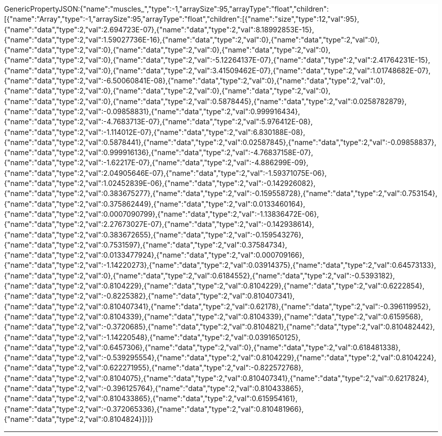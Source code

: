 GenericPropertyJSON:{"name":"muscles_","type":-1,"arraySize":95,"arrayType":"float","children":[{"name":"Array","type":-1,"arraySize":95,"arrayType":"float","children":[{"name":"size","type":12,"val":95},{"name":"data","type":2,"val":2.694723E-07},{"name":"data","type":2,"val":8.18992853E-15},{"name":"data","type":2,"val":1.59027736E-16},{"name":"data","type":2,"val":0},{"name":"data","type":2,"val":0},{"name":"data","type":2,"val":0},{"name":"data","type":2,"val":0},{"name":"data","type":2,"val":0},{"name":"data","type":2,"val":0},{"name":"data","type":2,"val":-5.12264137E-07},{"name":"data","type":2,"val":2.41764231E-15},{"name":"data","type":2,"val":0},{"name":"data","type":2,"val":3.41509462E-07},{"name":"data","type":2,"val":1.01748682E-07},{"name":"data","type":2,"val":-6.50060841E-08},{"name":"data","type":2,"val":0},{"name":"data","type":2,"val":0},{"name":"data","type":2,"val":0},{"name":"data","type":2,"val":0},{"name":"data","type":2,"val":0},{"name":"data","type":2,"val":0},{"name":"data","type":2,"val":0.5878445},{"name":"data","type":2,"val":0.0258782879},{"name":"data","type":2,"val":-0.09858831},{"name":"data","type":2,"val":0.999916434},{"name":"data","type":2,"val":-4.7683713E-07},{"name":"data","type":2,"val":5.976412E-08},{"name":"data","type":2,"val":-1.114012E-07},{"name":"data","type":2,"val":6.830188E-08},{"name":"data","type":2,"val":0.5878441},{"name":"data","type":2,"val":0.02587845},{"name":"data","type":2,"val":-0.09858837},{"name":"data","type":2,"val":0.999916136},{"name":"data","type":2,"val":-4.76837158E-07},{"name":"data","type":2,"val":-1.62217E-07},{"name":"data","type":2,"val":-4.886299E-09},{"name":"data","type":2,"val":2.04905646E-07},{"name":"data","type":2,"val":-1.59371075E-06},{"name":"data","type":2,"val":1.02452839E-06},{"name":"data","type":2,"val":-0.142926082},{"name":"data","type":2,"val":0.383675277},{"name":"data","type":2,"val":-0.159558728},{"name":"data","type":2,"val":0.753154},{"name":"data","type":2,"val":0.375862449},{"name":"data","type":2,"val":0.0133460164},{"name":"data","type":2,"val":0.0007090799},{"name":"data","type":2,"val":-1.13836472E-06},{"name":"data","type":2,"val":2.27673027E-07},{"name":"data","type":2,"val":-0.142938614},{"name":"data","type":2,"val":0.383672655},{"name":"data","type":2,"val":-0.159543276},{"name":"data","type":2,"val":0.7531597},{"name":"data","type":2,"val":0.37584734},{"name":"data","type":2,"val":0.0133477924},{"name":"data","type":2,"val":0.000709166},{"name":"data","type":2,"val":-1.14220273},{"name":"data","type":2,"val":0.03914375},{"name":"data","type":2,"val":0.64573133},{"name":"data","type":2,"val":0},{"name":"data","type":2,"val":0.6184552},{"name":"data","type":2,"val":-0.5393182},{"name":"data","type":2,"val":0.8104229},{"name":"data","type":2,"val":0.8104229},{"name":"data","type":2,"val":0.6222854},{"name":"data","type":2,"val":-0.8225382},{"name":"data","type":2,"val":0.810407341},{"name":"data","type":2,"val":0.810407341},{"name":"data","type":2,"val":0.62178},{"name":"data","type":2,"val":-0.396119952},{"name":"data","type":2,"val":0.8104339},{"name":"data","type":2,"val":0.8104339},{"name":"data","type":2,"val":0.6159568},{"name":"data","type":2,"val":-0.3720685},{"name":"data","type":2,"val":0.8104821},{"name":"data","type":2,"val":0.810482442},{"name":"data","type":2,"val":-1.14220548},{"name":"data","type":2,"val":0.0391650125},{"name":"data","type":2,"val":0.6457306},{"name":"data","type":2,"val":0},{"name":"data","type":2,"val":0.618481338},{"name":"data","type":2,"val":-0.539295554},{"name":"data","type":2,"val":0.8104229},{"name":"data","type":2,"val":0.8104224},{"name":"data","type":2,"val":0.622271955},{"name":"data","type":2,"val":-0.822572768},{"name":"data","type":2,"val":0.8104075},{"name":"data","type":2,"val":0.810407341},{"name":"data","type":2,"val":0.6217824},{"name":"data","type":2,"val":-0.396125764},{"name":"data","type":2,"val":0.810433865},{"name":"data","type":2,"val":0.810433865},{"name":"data","type":2,"val":0.615954161},{"name":"data","type":2,"val":-0.372065336},{"name":"data","type":2,"val":0.810481966},{"name":"data","type":2,"val":0.8104824}]}]}

---

